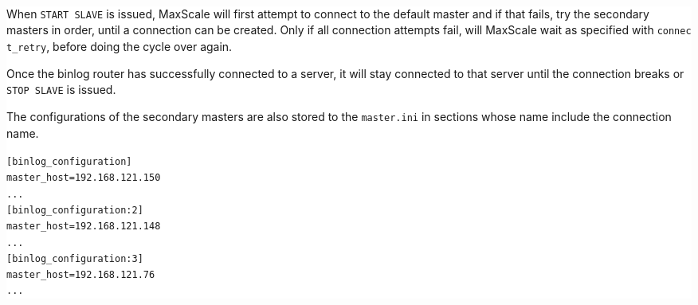 When `START SLAVE` is issued, MaxScale will first attempt to connect to the
default master and if that fails, try the secondary masters in order, until
a connection can be created. Only if all connection attempts fail, will
MaxScale wait as specified with `connect_retry`, before doing the cycle over
again.

Once the binlog router has successfully connected to a server, it will stay
connected to that server until the connection breaks or `STOP SLAVE` is
issued.

The configurations of the secondary masters are also stored to the
`master.ini` in sections whose name include the connection name.
```
[binlog_configuration]
master_host=192.168.121.150
...
[binlog_configuration:2]
master_host=192.168.121.148
...
[binlog_configuration:3]
master_host=192.168.121.76
...
```
